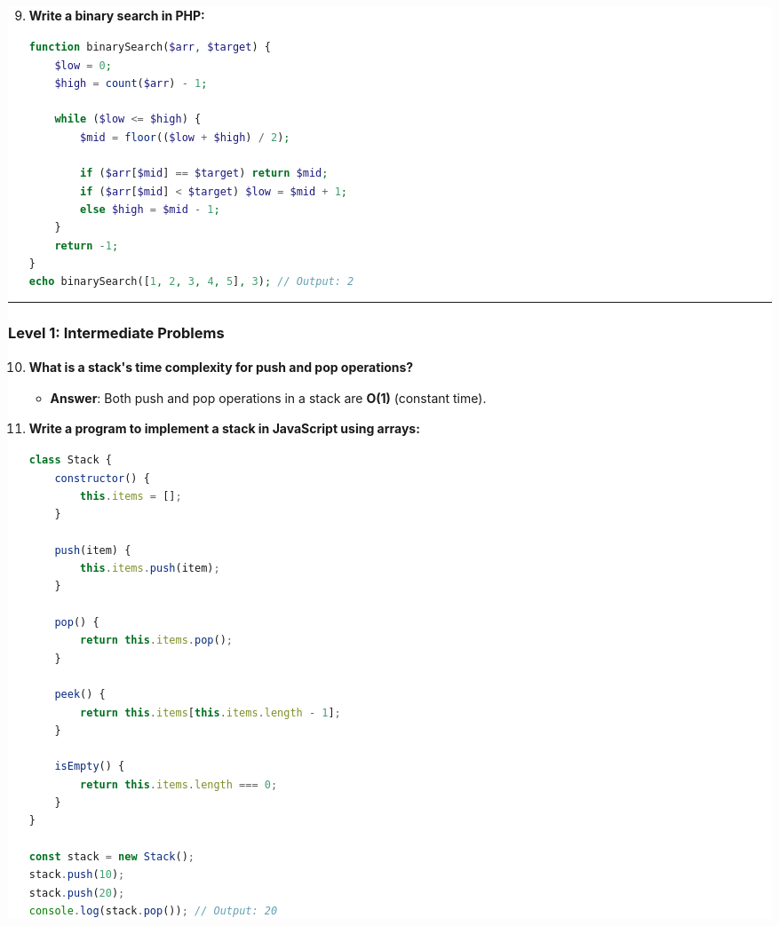 9. **Write a binary search in PHP:**
   ```php
   function binarySearch($arr, $target) {
       $low = 0;
       $high = count($arr) - 1;

       while ($low <= $high) {
           $mid = floor(($low + $high) / 2);

           if ($arr[$mid] == $target) return $mid;
           if ($arr[$mid] < $target) $low = $mid + 1;
           else $high = $mid - 1;
       }
       return -1;
   }
   echo binarySearch([1, 2, 3, 4, 5], 3); // Output: 2
   ```

---

### **Level 1: Intermediate Problems**

10. **What is a stack's time complexity for push and pop operations?**

    - **Answer**: Both push and pop operations in a stack are **O(1)** (constant time).

11. **Write a program to implement a stack in JavaScript using arrays:**
    ```javascript
    class Stack {
        constructor() {
            this.items = [];
        }

        push(item) {
            this.items.push(item);
        }

        pop() {
            return this.items.pop();
        }

        peek() {
            return this.items[this.items.length - 1];
        }

        isEmpty() {
            return this.items.length === 0;
        }
    }

    const stack = new Stack();
    stack.push(10);
    stack.push(20);
    console.log(stack.pop()); // Output: 20
    ```
